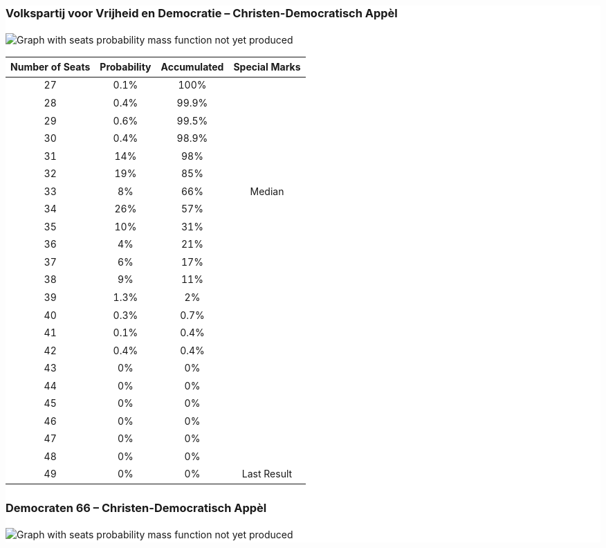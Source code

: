 ### Volkspartij voor Vrijheid en Democratie – Christen-Democratisch Appèl

![Graph with seats probability mass function not yet produced](2022-08-29-Ipsos-coalitions-seats-pmf-vvd–cda.png "Seats Probability Mass Function")

| Number of Seats | Probability | Accumulated | Special Marks |
|:---------------:|:-----------:|:-----------:|:-------------:|
| 27 | 0.1% | 100% |  |
| 28 | 0.4% | 99.9% |  |
| 29 | 0.6% | 99.5% |  |
| 30 | 0.4% | 98.9% |  |
| 31 | 14% | 98% |  |
| 32 | 19% | 85% |  |
| 33 | 8% | 66% | Median |
| 34 | 26% | 57% |  |
| 35 | 10% | 31% |  |
| 36 | 4% | 21% |  |
| 37 | 6% | 17% |  |
| 38 | 9% | 11% |  |
| 39 | 1.3% | 2% |  |
| 40 | 0.3% | 0.7% |  |
| 41 | 0.1% | 0.4% |  |
| 42 | 0.4% | 0.4% |  |
| 43 | 0% | 0% |  |
| 44 | 0% | 0% |  |
| 45 | 0% | 0% |  |
| 46 | 0% | 0% |  |
| 47 | 0% | 0% |  |
| 48 | 0% | 0% |  |
| 49 | 0% | 0% | Last Result |

### Democraten 66 – Christen-Democratisch Appèl

![Graph with seats probability mass function not yet produced](2022-08-29-Ipsos-coalitions-seats-pmf-d66–cda.png "Seats Probability Mass Function")
